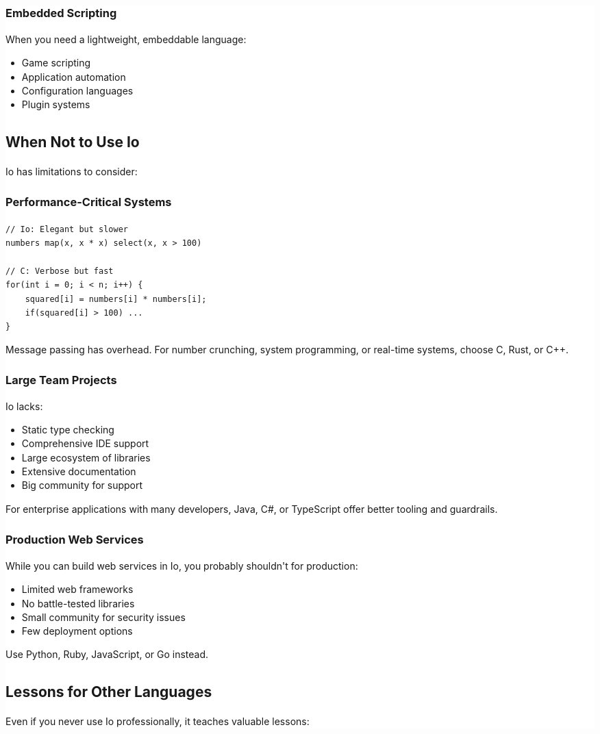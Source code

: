 ### Embedded Scripting

When you need a lightweight, embeddable language:
- Game scripting
- Application automation
- Configuration languages
- Plugin systems

## When Not to Use Io

Io has limitations to consider:

### Performance-Critical Systems

```io
// Io: Elegant but slower
numbers map(x, x * x) select(x, x > 100)

// C: Verbose but fast
for(int i = 0; i < n; i++) {
    squared[i] = numbers[i] * numbers[i];
    if(squared[i] > 100) ...
}
```

Message passing has overhead. For number crunching, system programming, or real-time systems, choose C, Rust, or C++.

### Large Team Projects

Io lacks:
- Static type checking
- Comprehensive IDE support
- Large ecosystem of libraries
- Extensive documentation
- Big community for support

For enterprise applications with many developers, Java, C#, or TypeScript offer better tooling and guardrails.

### Production Web Services

While you can build web services in Io, you probably shouldn't for production:
- Limited web frameworks
- No battle-tested libraries
- Small community for security issues
- Few deployment options

Use Python, Ruby, JavaScript, or Go instead.

## Lessons for Other Languages

Even if you never use Io professionally, it teaches valuable lessons:

